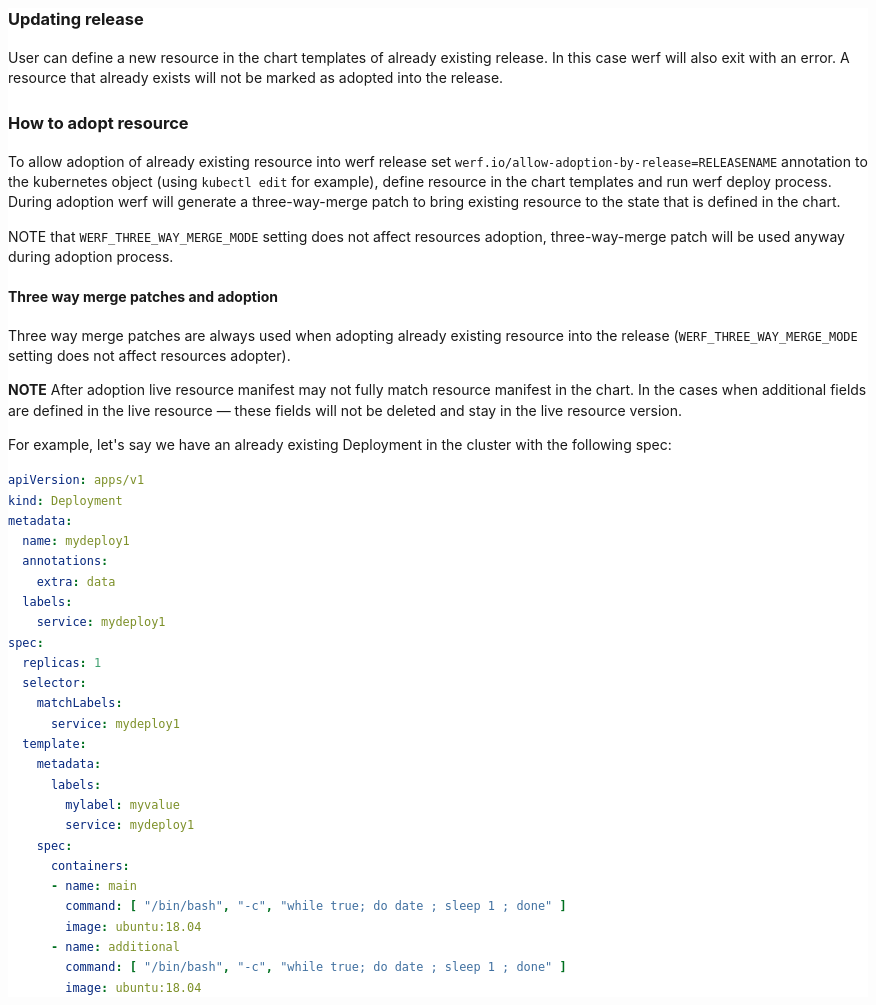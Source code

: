 ### Updating release

User can define a new resource in the chart templates of already existing release. In this case werf will also exit with an error. A resource that already exists will not be marked as adopted into the release.

### How to adopt resource

To allow adoption of already existing resource into werf release set `werf.io/allow-adoption-by-release=RELEASENAME` annotation to the kubernetes object (using `kubectl edit` for example), define resource in the chart templates and run werf deploy process. During adoption werf will generate a three-way-merge patch to bring existing resource to the state that is defined in the chart.

NOTE that `WERF_THREE_WAY_MERGE_MODE` setting does not affect resources adoption, three-way-merge patch will be used anyway during adoption process.

#### Three way merge patches and adoption

Three way merge patches are always used when adopting already existing resource into the release (`WERF_THREE_WAY_MERGE_MODE` setting does not affect resources adopter).

**NOTE** After adoption live resource manifest may not fully match resource manifest in the chart. In the cases when additional fields are defined in the live resource — these fields will not be deleted and stay in the live resource version.

For example, let's say we have an already existing Deployment in the cluster with the following spec:

```yaml
apiVersion: apps/v1
kind: Deployment
metadata:
  name: mydeploy1
  annotations:
    extra: data
  labels:
    service: mydeploy1
spec:
  replicas: 1
  selector:
    matchLabels:
      service: mydeploy1
  template:
    metadata:
      labels:
        mylabel: myvalue
        service: mydeploy1
    spec:
      containers:
      - name: main
        command: [ "/bin/bash", "-c", "while true; do date ; sleep 1 ; done" ]
        image: ubuntu:18.04
      - name: additional
        command: [ "/bin/bash", "-c", "while true; do date ; sleep 1 ; done" ]
        image: ubuntu:18.04
```
